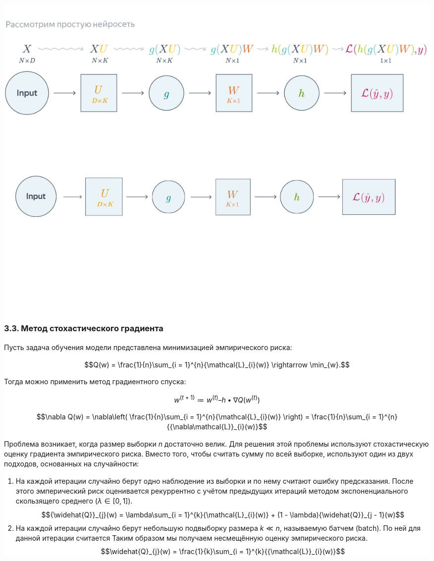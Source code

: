![alt text](media/17_3_51099c217b.png)

![alt text](media/17_4_b1b2356957.gif)

### 3.3. Метод стохастического градиента

Пусть задача обучения модели представлена минимизацией эмпирического риска:

$$Q(w) = \frac{1}{n}\sum_{i = 1}^{n}{\mathcal{L}_{i}(w)} \rightarrow \min_{w}.$$

Тогда можно применить метод градиентного спуска:

$$w^{(t + 1)} ≔ w^{(t)}–h \bullet \nabla Q\left( w^{(t)} \right)$$

$$\nabla Q(w) = \nabla\left( \frac{1}{n}\sum_{i = 1}^{n}{\mathcal{L}_{i}(w)} \right) = \frac{1}{n}\sum_{i = 1}^{n}{{\nabla\mathcal{L}}_{i}(w)}$$

Проблема возникает, когда размер выборки $n$ достаточно велик. Для решения этой проблемы используют стохастическую оценку градиента
эмпирического риска. Вместо того, чтобы считать сумму по всей выборке, используют один из двух подходов, основанных на случайности:

1. На каждой итерации случайно берут одно наблюдение из выборки и по нему считают ошибку предсказания. После этого эмперический риск оценивается рекуррентно с учётом предыдущих итераций методом экспоненциального скользящего среднего ($\lambda \in [0,1]$).
   $${\widehat{Q}}_{j}(w) = \lambda\sum_{i = 1}^{k}{\mathcal{L}_{i}(w)} + (1 - \lambda){\widehat{Q}}_{j - 1}(w)$$
2. На каждой итерации случайно берут небольшую подвыборку размера $k \ll n$, называемую батчем (batch). По ней для данной итерации считается  Таким образом мы получаем несмещённую оценку эмпирического риска.
   $$\widehat{Q}_{j}(w) = \frac{1}{k}\sum_{i = 1}^{k}{{\mathcal{L}}_{i}(w)}$$
